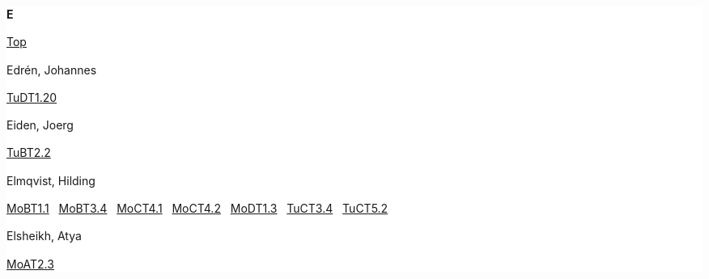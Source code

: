 <td align="right" width="50%">
<p id="E"><b>E</b></p>
</td>
<td align="right"><a href="#TheTop">Top</a></td>
</tr>
<tr>
<td>
<p id="28492">Edrén, Johannes</p>
</td>
<td align="right"><a href=
"MODEL09_ContentListWeb_3.html#tudt1_20">TuDT1.20</a></td>
</tr>
<tr>
<td>
<p id="28294">Eiden, Joerg</p>
</td>
<td align="right"><a href=
"MODEL09_ContentListWeb_3.html#tubt2_02">TuBT2.2</a></td>
</tr>
<tr>
<td>
<p id="28164">Elmqvist, Hilding</p>
</td>
<td align="right"><a href=
"MODEL09_ContentListWeb_2.html#mobt1_01">MoBT1.1</a></td>
</tr>
<tr>
<td>&nbsp;</td>
<td align="right"><a href=
"MODEL09_ContentListWeb_2.html#mobt3_04">MoBT3.4</a></td>
</tr>
<tr>
<td>&nbsp;</td>
<td align="right"><a href=
"MODEL09_ContentListWeb_2.html#moct4_01">MoCT4.1</a></td>
</tr>
<tr>
<td>&nbsp;</td>
<td align="right"><a href=
"MODEL09_ContentListWeb_2.html#moct4_02">MoCT4.2</a></td>
</tr>
<tr>
<td>&nbsp;</td>
<td align="right"><a href=
"MODEL09_ContentListWeb_2.html#modt1_03">MoDT1.3</a></td>
</tr>
<tr>
<td>&nbsp;</td>
<td align="right"><a href=
"MODEL09_ContentListWeb_3.html#tuct3_04">TuCT3.4</a></td>
</tr>
<tr>
<td>&nbsp;</td>
<td align="right"><a href=
"MODEL09_ContentListWeb_3.html#tuct5_02">TuCT5.2</a></td>
</tr>
<tr>
<td>
<p id="28352">Elsheikh, Atya</p>
</td>
<td align="right"><a href=
"MODEL09_ContentListWeb_2.html#moat2_03">MoAT2.3</a></td>
</tr>
<tr>